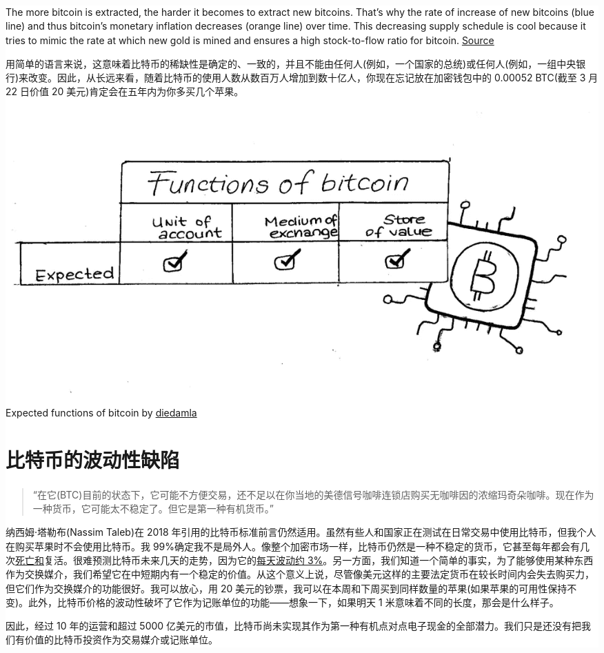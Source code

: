 The more bitcoin is extracted, the harder it becomes to extract new bitcoins. That’s why the rate of increase of new bitcoins (blue line) and thus bitcoin’s monetary inflation decreases (orange line) over time. This decreasing supply schedule is cool because it tries to mimic the rate at which new gold is mined and ensures a high stock-to-flow ratio for bitcoin. [Source](http://bashco.github.io/Bitcoin_Monetary_Inflation/)

用简单的语言来说，这意味着比特币的稀缺性是确定的、一致的，并且不能由任何人(例如，一个国家的总统)或任何人(例如，一组中央银行)来改变。因此，从长远来看，随着比特币的使用人数从数百万人增加到数十亿人，你现在忘记放在加密钱包中的 0.00052 BTC(截至 3 月 22 日价值 20 美元)肯定会在五年内为你多买几个苹果。

![](img/d9c38af6ef3760c9a06721d4eaf20c42.png)

Expected functions of bitcoin by [diedamla](https://www.instagram.com/diedamlas/)

# 比特币的波动性缺陷

> “在它(BTC)目前的状态下，它可能不方便交易，还不足以在你当地的美德信号咖啡连锁店购买无咖啡因的浓缩玛奇朵咖啡。现在作为一种货币，它可能太不稳定了。但它是第一种有机货币。”

纳西姆·塔勒布(Nassim Taleb)在 2018 年引用的比特币标准前言仍然适用。虽然有些人和国家正在测试在日常交易中使用比特币，但我个人在购买苹果时不会使用比特币。我 99%确定我不是局外人。像整个加密市场一样，比特币仍然是一种不稳定的货币，它甚至每年都会有几次[死亡和](https://99bitcoins.com/bitcoin-obituaries/)复活。很难预测比特币未来几天的走势，因为它的[每天波动约 3%](https://www.buybitcoinworldwide.com/volatility-index/)。另一方面，我们知道一个简单的事实，为了能够使用某种东西作为交换媒介，我们希望它在中短期内有一个稳定的价值。从这个意义上说，尽管像美元这样的主要法定货币在较长时间内会失去购买力，但它们作为交换媒介的功能很好。我可以放心，用 20 美元的钞票，我可以在本周和下周买到同样数量的苹果(如果苹果的可用性保持不变)。此外，比特币价格的波动性破坏了它作为记账单位的功能——想象一下，如果明天 1 米意味着不同的长度，那会是什么样子。

因此，经过 10 年的运营和超过 5000 亿美元的市值，比特币尚未实现其作为第一种有机点对点电子现金的全部潜力。我们只是还没有把我们有价值的比特币投资作为交易媒介或记账单位。
